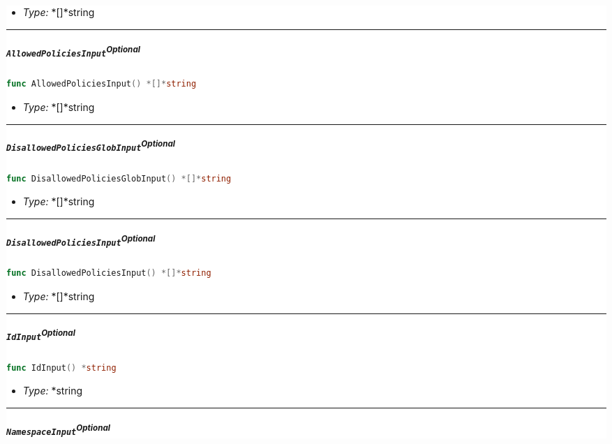 - *Type:* *[]*string

---

##### `AllowedPoliciesInput`<sup>Optional</sup> <a name="AllowedPoliciesInput" id="@cdktf/provider-vault.tokenAuthBackendRole.TokenAuthBackendRole.property.allowedPoliciesInput"></a>

```go
func AllowedPoliciesInput() *[]*string
```

- *Type:* *[]*string

---

##### `DisallowedPoliciesGlobInput`<sup>Optional</sup> <a name="DisallowedPoliciesGlobInput" id="@cdktf/provider-vault.tokenAuthBackendRole.TokenAuthBackendRole.property.disallowedPoliciesGlobInput"></a>

```go
func DisallowedPoliciesGlobInput() *[]*string
```

- *Type:* *[]*string

---

##### `DisallowedPoliciesInput`<sup>Optional</sup> <a name="DisallowedPoliciesInput" id="@cdktf/provider-vault.tokenAuthBackendRole.TokenAuthBackendRole.property.disallowedPoliciesInput"></a>

```go
func DisallowedPoliciesInput() *[]*string
```

- *Type:* *[]*string

---

##### `IdInput`<sup>Optional</sup> <a name="IdInput" id="@cdktf/provider-vault.tokenAuthBackendRole.TokenAuthBackendRole.property.idInput"></a>

```go
func IdInput() *string
```

- *Type:* *string

---

##### `NamespaceInput`<sup>Optional</sup> <a name="NamespaceInput" id="@cdktf/provider-vault.tokenAuthBackendRole.TokenAuthBackendRole.property.namespaceInput"></a>
